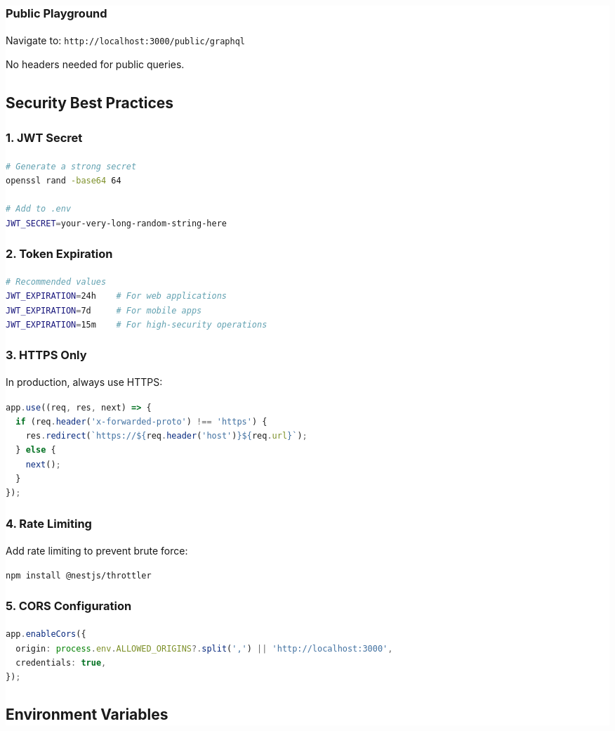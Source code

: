 ### Public Playground

Navigate to: `http://localhost:3000/public/graphql`

No headers needed for public queries.

## Security Best Practices

### 1. JWT Secret
```bash
# Generate a strong secret
openssl rand -base64 64

# Add to .env
JWT_SECRET=your-very-long-random-string-here
```

### 2. Token Expiration
```bash
# Recommended values
JWT_EXPIRATION=24h    # For web applications
JWT_EXPIRATION=7d     # For mobile apps
JWT_EXPIRATION=15m    # For high-security operations
```

### 3. HTTPS Only
In production, always use HTTPS:
```typescript
app.use((req, res, next) => {
  if (req.header('x-forwarded-proto') !== 'https') {
    res.redirect(`https://${req.header('host')}${req.url}`);
  } else {
    next();
  }
});
```

### 4. Rate Limiting
Add rate limiting to prevent brute force:
```bash
npm install @nestjs/throttler
```

### 5. CORS Configuration
```typescript
app.enableCors({
  origin: process.env.ALLOWED_ORIGINS?.split(',') || 'http://localhost:3000',
  credentials: true,
});
```

## Environment Variables
